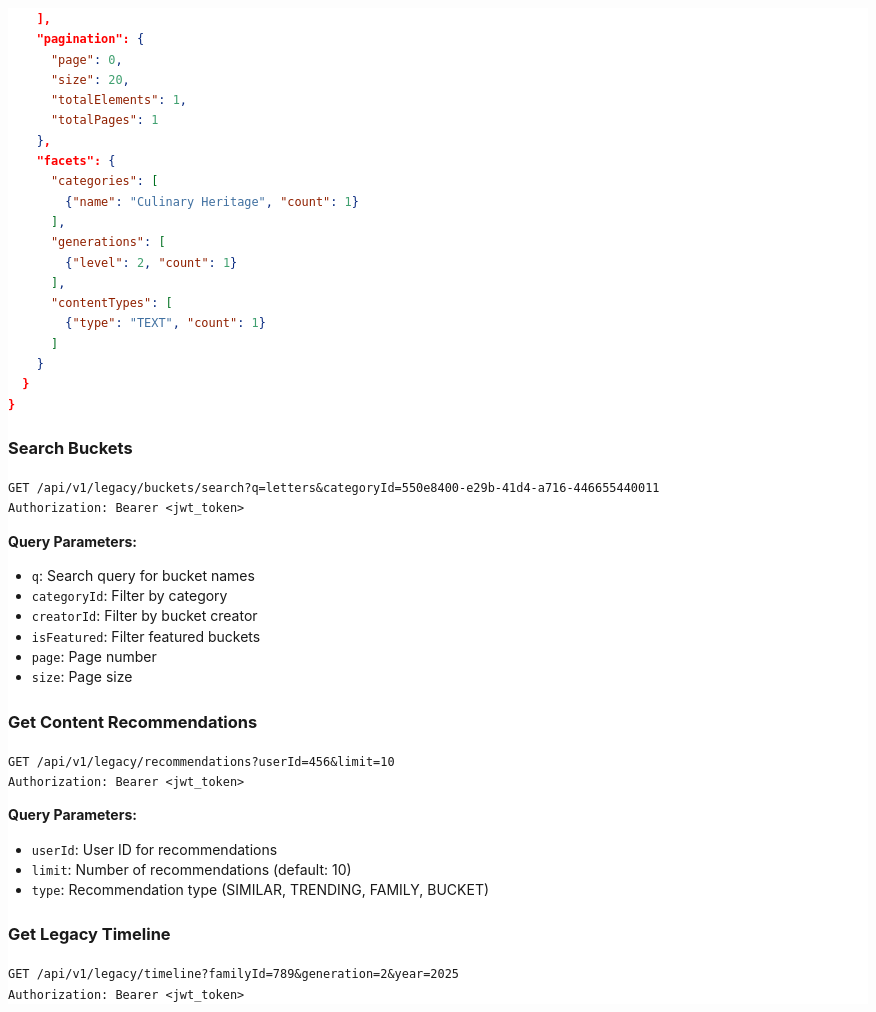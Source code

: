 ```json
    ],
    "pagination": {
      "page": 0,
      "size": 20,
      "totalElements": 1,
      "totalPages": 1
    },
    "facets": {
      "categories": [
        {"name": "Culinary Heritage", "count": 1}
      ],
      "generations": [
        {"level": 2, "count": 1}
      ],
      "contentTypes": [
        {"type": "TEXT", "count": 1}
      ]
    }
  }
}
```

### **Search Buckets**
```http
GET /api/v1/legacy/buckets/search?q=letters&categoryId=550e8400-e29b-41d4-a716-446655440011
Authorization: Bearer <jwt_token>
```

**Query Parameters:**
- `q`: Search query for bucket names
- `categoryId`: Filter by category
- `creatorId`: Filter by bucket creator
- `isFeatured`: Filter featured buckets
- `page`: Page number
- `size`: Page size

### **Get Content Recommendations**
```http
GET /api/v1/legacy/recommendations?userId=456&limit=10
Authorization: Bearer <jwt_token>
```

**Query Parameters:**
- `userId`: User ID for recommendations
- `limit`: Number of recommendations (default: 10)
- `type`: Recommendation type (SIMILAR, TRENDING, FAMILY, BUCKET)

### **Get Legacy Timeline**
```http
GET /api/v1/legacy/timeline?familyId=789&generation=2&year=2025
Authorization: Bearer <jwt_token>
```
